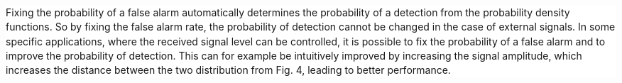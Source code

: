 Fixing the probability of a false alarm automatically determines the probability of a detection from the probability density functions. So by fixing the false alarm rate, the probability of detection cannot be changed in the case of external signals. In some specific applications, where the received signal level can be controlled, it is possible to fix the probability of a false alarm and to improve the probability of detection. This can for example be intuitively improved by increasing the signal amplitude, which increases the distance between the two distribution from Fig. 4, leading to better performance.
